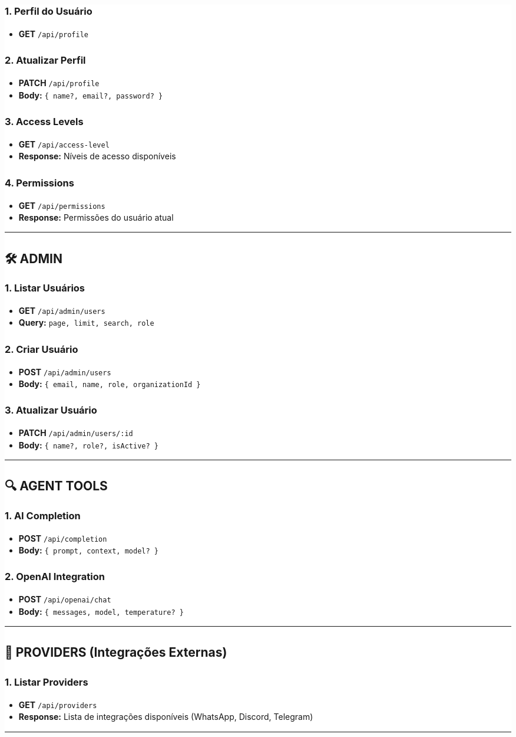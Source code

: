 ### 1. Perfil do Usuário
- **GET** `/api/profile`

### 2. Atualizar Perfil
- **PATCH** `/api/profile`
- **Body:** `{ name?, email?, password? }`

### 3. Access Levels
- **GET** `/api/access-level`
- **Response:** Níveis de acesso disponíveis

### 4. Permissions
- **GET** `/api/permissions`
- **Response:** Permissões do usuário atual

---

## 🛠️ ADMIN

### 1. Listar Usuários
- **GET** `/api/admin/users`
- **Query:** `page, limit, search, role`

### 2. Criar Usuário
- **POST** `/api/admin/users`
- **Body:** `{ email, name, role, organizationId }`

### 3. Atualizar Usuário
- **PATCH** `/api/admin/users/:id`
- **Body:** `{ name?, role?, isActive? }`

---

## 🔍 AGENT TOOLS

### 1. AI Completion
- **POST** `/api/completion`
- **Body:** `{ prompt, context, model? }`

### 2. OpenAI Integration
- **POST** `/api/openai/chat`
- **Body:** `{ messages, model, temperature? }`

---

## 🔗 PROVIDERS (Integrações Externas)

### 1. Listar Providers
- **GET** `/api/providers`
- **Response:** Lista de integrações disponíveis (WhatsApp, Discord, Telegram)

---